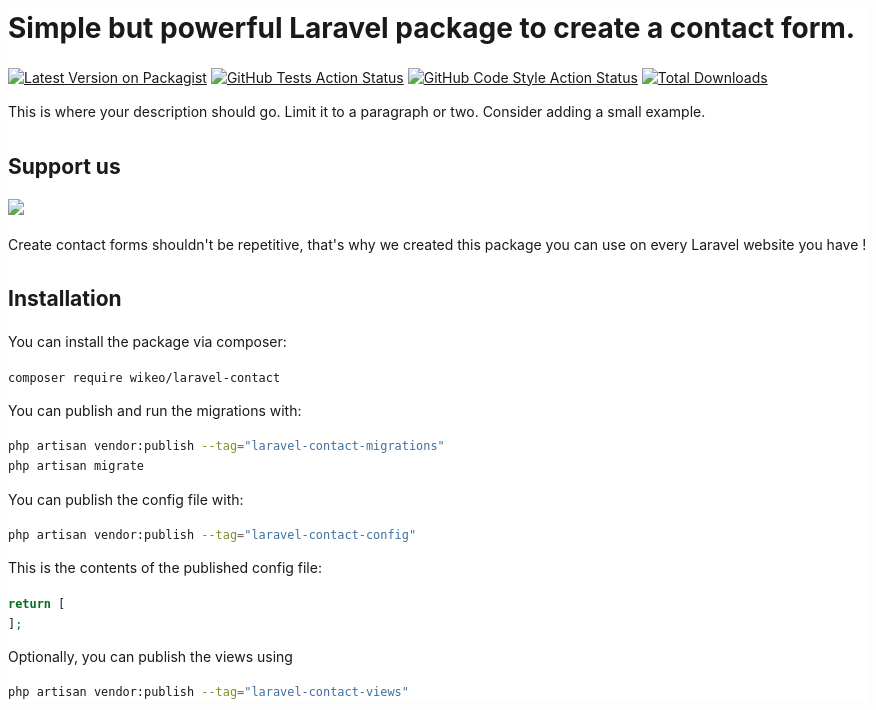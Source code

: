 # Simple but powerful Laravel package to create a contact form.

[![Latest Version on Packagist](https://img.shields.io/packagist/v/wikeo/laravel-contact.svg?style=flat-square)](https://packagist.org/packages/wikeo/laravel-contact)
[![GitHub Tests Action Status](https://img.shields.io/github/workflow/status/wikeo/laravel-contact/run-tests?label=tests)](https://github.com/wikeo/laravel-contact/actions?query=workflow%3Arun-tests+branch%3Amain)
[![GitHub Code Style Action Status](https://img.shields.io/github/workflow/status/wikeo/laravel-contact/Fix%20PHP%20code%20style%20issues?label=code%20style)](https://github.com/wikeo/laravel-contact/actions?query=workflow%3A"Fix+PHP+code+style+issues"+branch%3Amain)
[![Total Downloads](https://img.shields.io/packagist/dt/wikeo/laravel-contact.svg?style=flat-square)](https://packagist.org/packages/wikeo/laravel-contact)

This is where your description should go. Limit it to a paragraph or two. Consider adding a small example.

## Support us

[<img src="https://banners.beyondco.de/Laravel%20Contact.png?theme=light&packageManager=composer+require&packageName=wikeo%2Flaravel-contact&pattern=architect&style=style_1&description=Simple+but+powerful+Laravel+package+to+create+a+contact+form&md=1&showWatermark=0&fontSize=100px&images=mail-open&widths=350&heights=350" width="100%" />](https://github.com/wikeo/laravel-contact)

Create contact forms shouldn't be repetitive, that's why we created this package you can use on every Laravel website you have !

## Installation

You can install the package via composer:

```bash
composer require wikeo/laravel-contact
```

You can publish and run the migrations with:

```bash
php artisan vendor:publish --tag="laravel-contact-migrations"
php artisan migrate
```

You can publish the config file with:

```bash
php artisan vendor:publish --tag="laravel-contact-config"
```

This is the contents of the published config file:

```php
return [
];
```

Optionally, you can publish the views using

```bash
php artisan vendor:publish --tag="laravel-contact-views"
```

